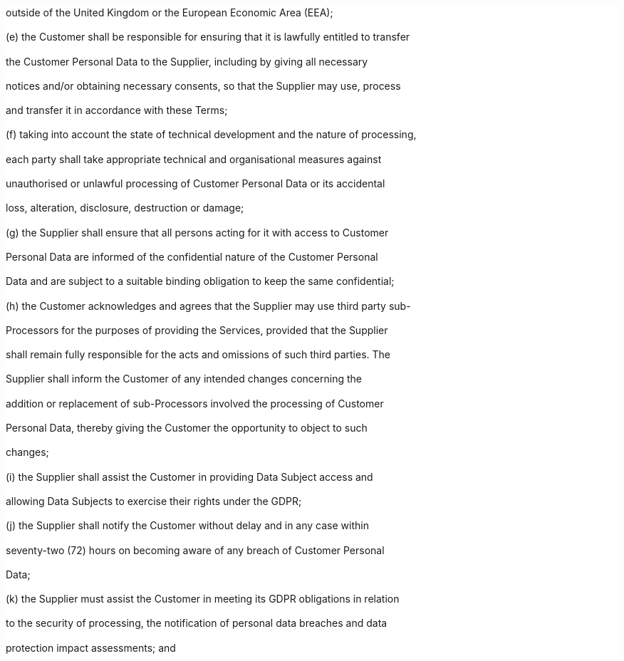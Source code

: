 outside of the United Kingdom or the European Economic Area (EEA);



(e) the Customer shall be responsible for ensuring that it is lawfully entitled to transfer

the Customer Personal Data to the Supplier, including by giving all necessary

notices and/or obtaining necessary consents, so that the Supplier may use, process

and transfer it in accordance with these Terms;



(f) taking into account the state of technical development and the nature of processing,

each party shall take appropriate technical and organisational measures against

unauthorised or unlawful processing of Customer Personal Data or its accidental

loss, alteration, disclosure, destruction or damage;



(g) the Supplier shall ensure that all persons acting for it with access to Customer

Personal Data are informed of the confidential nature of the Customer Personal

Data and are subject to a suitable binding obligation to keep the same confidential;



(h) the Customer acknowledges and agrees that the Supplier may use third party sub-

Processors for the purposes of providing the Services, provided that the Supplier

shall remain fully responsible for the acts and omissions of such third parties. The

Supplier shall inform the Customer of any intended changes concerning the

addition or replacement of sub-Processors involved the processing of Customer

Personal Data, thereby giving the Customer the opportunity to object to such

changes;



(i) the Supplier shall assist the Customer in providing Data Subject access and

allowing Data Subjects to exercise their rights under the GDPR;



(j) the Supplier shall notify the Customer without delay and in any case within

seventy-two (72) hours on becoming aware of any breach of Customer Personal

Data;



(k) the Supplier must assist the Customer in meeting its GDPR obligations in relation

to the security of processing, the notification of personal data breaches and data

protection impact assessments; and


